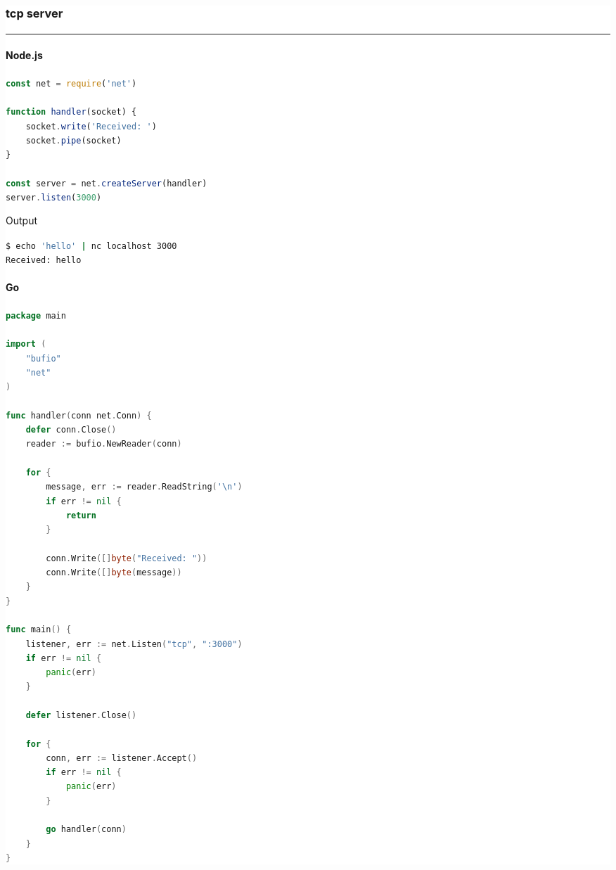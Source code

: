 ### tcp server
---

#### Node.js

```JavaScript
const net = require('net')

function handler(socket) {
	socket.write('Received: ')
	socket.pipe(socket)
}

const server = net.createServer(handler)
server.listen(3000)
```

Output

```bash
$ echo 'hello' | nc localhost 3000
Received: hello
```

#### Go

```go
package main

import (
	"bufio"
	"net"
)

func handler(conn net.Conn) {
	defer conn.Close()
	reader := bufio.NewReader(conn)

	for {
		message, err := reader.ReadString('\n')
		if err != nil {
			return
		}

		conn.Write([]byte("Received: "))
		conn.Write([]byte(message))
	}
}

func main() {
	listener, err := net.Listen("tcp", ":3000")
	if err != nil {
		panic(err)
	}

	defer listener.Close()

	for {
		conn, err := listener.Accept()
		if err != nil {
			panic(err)
		}

		go handler(conn)
	}
}
```